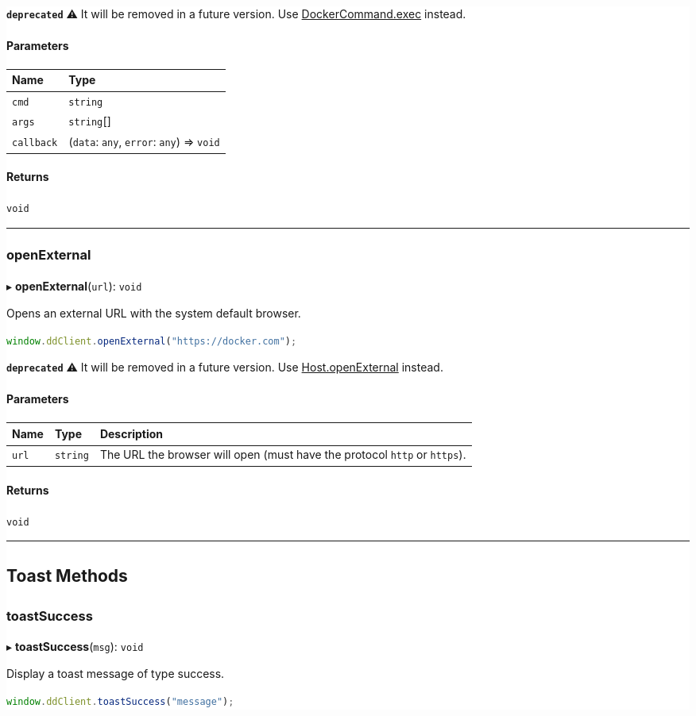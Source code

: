 **`deprecated`** :warning: It will be removed in a future version. Use [DockerCommand.exec](docker.DockerCommand.md#exec) instead.

#### Parameters

| Name | Type |
| :------ | :------ |
| `cmd` | `string` |
| `args` | `string`[] |
| `callback` | (`data`: `any`, `error`: `any`) => `void` |

#### Returns

`void`

___

### openExternal

▸ **openExternal**(`url`): `void`

Opens an external URL with the system default browser.

```typescript
window.ddClient.openExternal("https://docker.com");
```

**`deprecated`** :warning: It will be removed in a future version. Use [Host.openExternal](host.Host.md#openexternal) instead.

#### Parameters

| Name | Type | Description |
| :------ | :------ | :------ |
| `url` | `string` | The URL the browser will open (must have the protocol `http` or `https`). |

#### Returns

`void`

___

## Toast Methods

### toastSuccess

▸ **toastSuccess**(`msg`): `void`

Display a toast message of type success.

```typescript
window.ddClient.toastSuccess("message");
```
